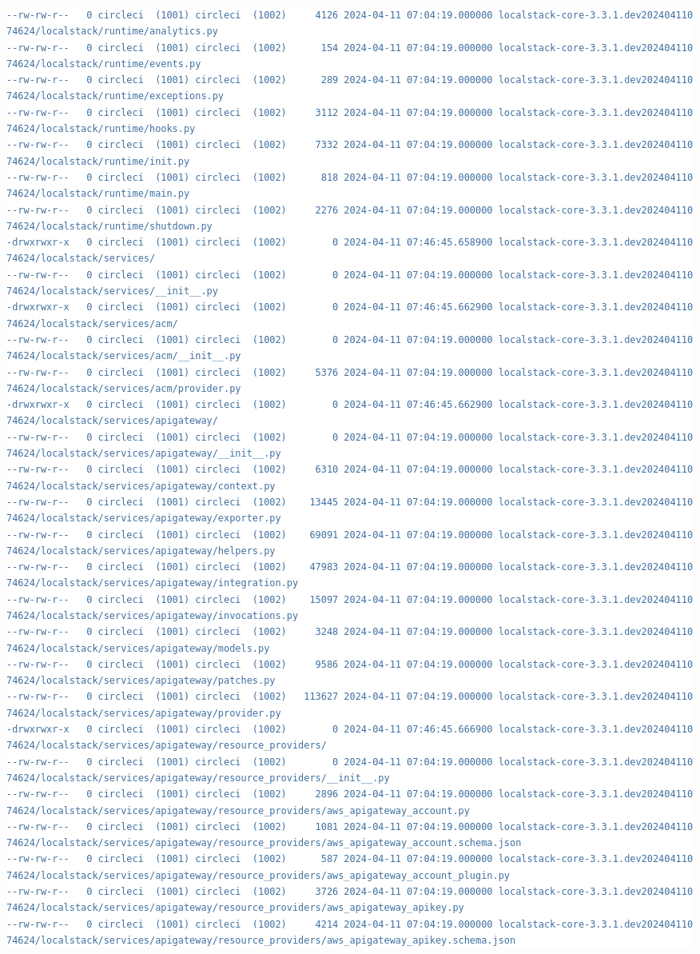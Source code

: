 ```diff
--rw-rw-r--   0 circleci  (1001) circleci  (1002)     4126 2024-04-11 07:04:19.000000 localstack-core-3.3.1.dev20240411074624/localstack/runtime/analytics.py
--rw-rw-r--   0 circleci  (1001) circleci  (1002)      154 2024-04-11 07:04:19.000000 localstack-core-3.3.1.dev20240411074624/localstack/runtime/events.py
--rw-rw-r--   0 circleci  (1001) circleci  (1002)      289 2024-04-11 07:04:19.000000 localstack-core-3.3.1.dev20240411074624/localstack/runtime/exceptions.py
--rw-rw-r--   0 circleci  (1001) circleci  (1002)     3112 2024-04-11 07:04:19.000000 localstack-core-3.3.1.dev20240411074624/localstack/runtime/hooks.py
--rw-rw-r--   0 circleci  (1001) circleci  (1002)     7332 2024-04-11 07:04:19.000000 localstack-core-3.3.1.dev20240411074624/localstack/runtime/init.py
--rw-rw-r--   0 circleci  (1001) circleci  (1002)      818 2024-04-11 07:04:19.000000 localstack-core-3.3.1.dev20240411074624/localstack/runtime/main.py
--rw-rw-r--   0 circleci  (1001) circleci  (1002)     2276 2024-04-11 07:04:19.000000 localstack-core-3.3.1.dev20240411074624/localstack/runtime/shutdown.py
-drwxrwxr-x   0 circleci  (1001) circleci  (1002)        0 2024-04-11 07:46:45.658900 localstack-core-3.3.1.dev20240411074624/localstack/services/
--rw-rw-r--   0 circleci  (1001) circleci  (1002)        0 2024-04-11 07:04:19.000000 localstack-core-3.3.1.dev20240411074624/localstack/services/__init__.py
-drwxrwxr-x   0 circleci  (1001) circleci  (1002)        0 2024-04-11 07:46:45.662900 localstack-core-3.3.1.dev20240411074624/localstack/services/acm/
--rw-rw-r--   0 circleci  (1001) circleci  (1002)        0 2024-04-11 07:04:19.000000 localstack-core-3.3.1.dev20240411074624/localstack/services/acm/__init__.py
--rw-rw-r--   0 circleci  (1001) circleci  (1002)     5376 2024-04-11 07:04:19.000000 localstack-core-3.3.1.dev20240411074624/localstack/services/acm/provider.py
-drwxrwxr-x   0 circleci  (1001) circleci  (1002)        0 2024-04-11 07:46:45.662900 localstack-core-3.3.1.dev20240411074624/localstack/services/apigateway/
--rw-rw-r--   0 circleci  (1001) circleci  (1002)        0 2024-04-11 07:04:19.000000 localstack-core-3.3.1.dev20240411074624/localstack/services/apigateway/__init__.py
--rw-rw-r--   0 circleci  (1001) circleci  (1002)     6310 2024-04-11 07:04:19.000000 localstack-core-3.3.1.dev20240411074624/localstack/services/apigateway/context.py
--rw-rw-r--   0 circleci  (1001) circleci  (1002)    13445 2024-04-11 07:04:19.000000 localstack-core-3.3.1.dev20240411074624/localstack/services/apigateway/exporter.py
--rw-rw-r--   0 circleci  (1001) circleci  (1002)    69091 2024-04-11 07:04:19.000000 localstack-core-3.3.1.dev20240411074624/localstack/services/apigateway/helpers.py
--rw-rw-r--   0 circleci  (1001) circleci  (1002)    47983 2024-04-11 07:04:19.000000 localstack-core-3.3.1.dev20240411074624/localstack/services/apigateway/integration.py
--rw-rw-r--   0 circleci  (1001) circleci  (1002)    15097 2024-04-11 07:04:19.000000 localstack-core-3.3.1.dev20240411074624/localstack/services/apigateway/invocations.py
--rw-rw-r--   0 circleci  (1001) circleci  (1002)     3248 2024-04-11 07:04:19.000000 localstack-core-3.3.1.dev20240411074624/localstack/services/apigateway/models.py
--rw-rw-r--   0 circleci  (1001) circleci  (1002)     9586 2024-04-11 07:04:19.000000 localstack-core-3.3.1.dev20240411074624/localstack/services/apigateway/patches.py
--rw-rw-r--   0 circleci  (1001) circleci  (1002)   113627 2024-04-11 07:04:19.000000 localstack-core-3.3.1.dev20240411074624/localstack/services/apigateway/provider.py
-drwxrwxr-x   0 circleci  (1001) circleci  (1002)        0 2024-04-11 07:46:45.666900 localstack-core-3.3.1.dev20240411074624/localstack/services/apigateway/resource_providers/
--rw-rw-r--   0 circleci  (1001) circleci  (1002)        0 2024-04-11 07:04:19.000000 localstack-core-3.3.1.dev20240411074624/localstack/services/apigateway/resource_providers/__init__.py
--rw-rw-r--   0 circleci  (1001) circleci  (1002)     2896 2024-04-11 07:04:19.000000 localstack-core-3.3.1.dev20240411074624/localstack/services/apigateway/resource_providers/aws_apigateway_account.py
--rw-rw-r--   0 circleci  (1001) circleci  (1002)     1081 2024-04-11 07:04:19.000000 localstack-core-3.3.1.dev20240411074624/localstack/services/apigateway/resource_providers/aws_apigateway_account.schema.json
--rw-rw-r--   0 circleci  (1001) circleci  (1002)      587 2024-04-11 07:04:19.000000 localstack-core-3.3.1.dev20240411074624/localstack/services/apigateway/resource_providers/aws_apigateway_account_plugin.py
--rw-rw-r--   0 circleci  (1001) circleci  (1002)     3726 2024-04-11 07:04:19.000000 localstack-core-3.3.1.dev20240411074624/localstack/services/apigateway/resource_providers/aws_apigateway_apikey.py
--rw-rw-r--   0 circleci  (1001) circleci  (1002)     4214 2024-04-11 07:04:19.000000 localstack-core-3.3.1.dev20240411074624/localstack/services/apigateway/resource_providers/aws_apigateway_apikey.schema.json
```